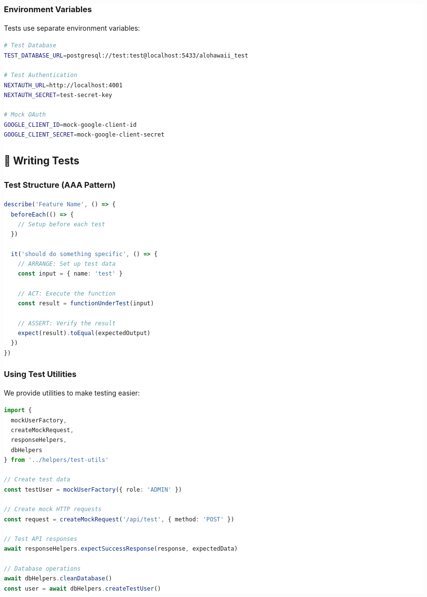 ### Environment Variables

Tests use separate environment variables:

```bash
# Test Database
TEST_DATABASE_URL=postgresql://test:test@localhost:5433/alohawaii_test

# Test Authentication
NEXTAUTH_URL=http://localhost:4001
NEXTAUTH_SECRET=test-secret-key

# Mock OAuth
GOOGLE_CLIENT_ID=mock-google-client-id
GOOGLE_CLIENT_SECRET=mock-google-client-secret
```

## 📝 Writing Tests

### Test Structure (AAA Pattern)

```typescript
describe('Feature Name', () => {
  beforeEach(() => {
    // Setup before each test
  })

  it('should do something specific', () => {
    // ARRANGE: Set up test data
    const input = { name: 'test' }
    
    // ACT: Execute the function
    const result = functionUnderTest(input)
    
    // ASSERT: Verify the result
    expect(result).toEqual(expectedOutput)
  })
})
```

### Using Test Utilities

We provide utilities to make testing easier:

```typescript
import { 
  mockUserFactory, 
  createMockRequest, 
  responseHelpers, 
  dbHelpers 
} from '../helpers/test-utils'

// Create test data
const testUser = mockUserFactory({ role: 'ADMIN' })

// Create mock HTTP requests
const request = createMockRequest('/api/test', { method: 'POST' })

// Test API responses
await responseHelpers.expectSuccessResponse(response, expectedData)

// Database operations
await dbHelpers.cleanDatabase()
const user = await dbHelpers.createTestUser()
```
